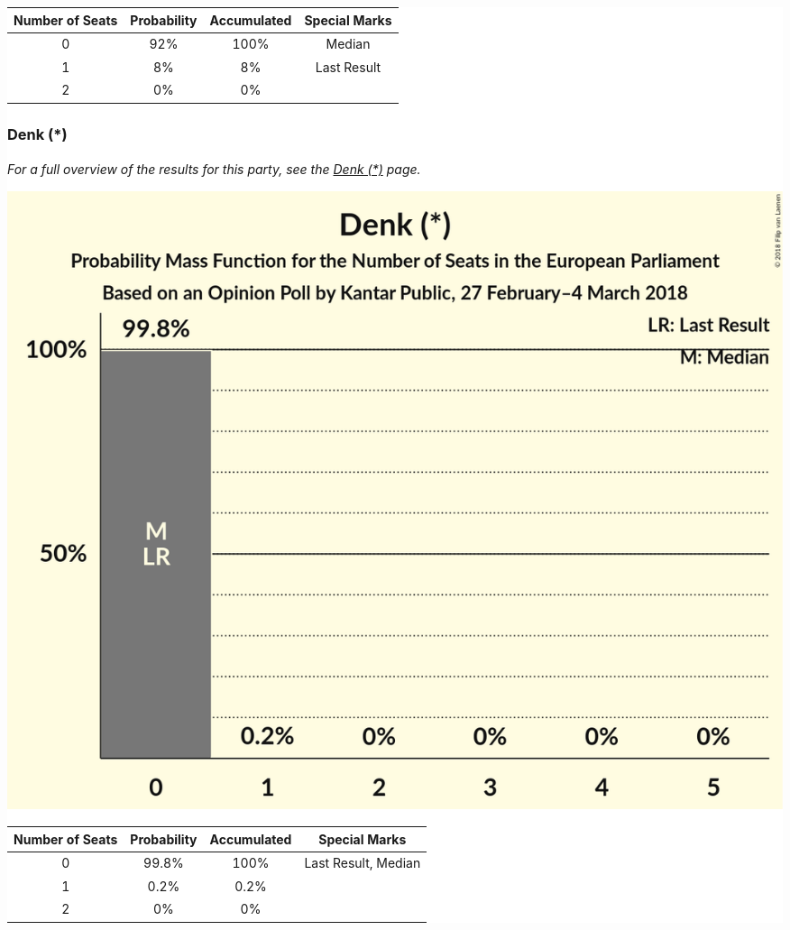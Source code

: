 | Number of Seats | Probability | Accumulated | Special Marks |
|:---------------:|:-----------:|:-----------:|:-------------:|
| 0 | 92% | 100% | Median |
| 1 | 8% | 8% | Last Result |
| 2 | 0% | 0% |  |

### Denk (*)

*For a full overview of the results for this party, see the [Denk (*)](party-denk.html) page.*

![Graph with seats probability mass function not yet produced](2018-03-04-KantarPublic-seats-pmf-denk.png "Seats Probability Mass Function")

| Number of Seats | Probability | Accumulated | Special Marks |
|:---------------:|:-----------:|:-----------:|:-------------:|
| 0 | 99.8% | 100% | Last Result, Median |
| 1 | 0.2% | 0.2% |  |
| 2 | 0% | 0% |  |
